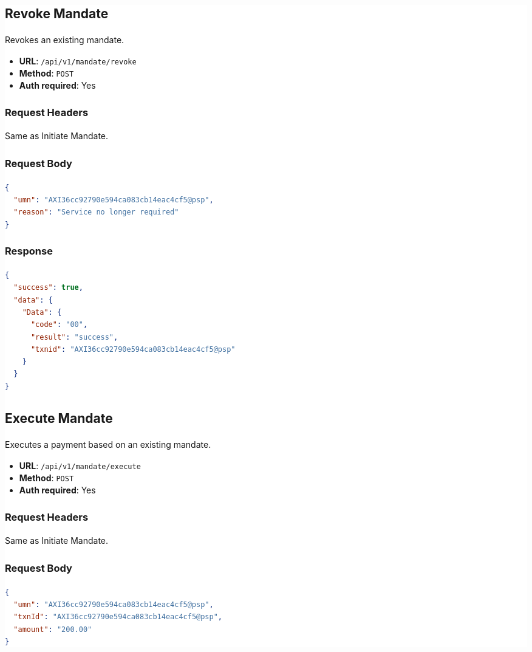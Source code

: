 ## Revoke Mandate

Revokes an existing mandate.

- **URL**: `/api/v1/mandate/revoke`
- **Method**: `POST`
- **Auth required**: Yes

### Request Headers

Same as Initiate Mandate.

### Request Body

```json
{
  "umn": "AXI36cc92790e594ca083cb14eac4cf5@psp",
  "reason": "Service no longer required"
}
```

### Response

```json
{
  "success": true,
  "data": {
    "Data": {
      "code": "00",
      "result": "success",
      "txnid": "AXI36cc92790e594ca083cb14eac4cf5@psp"
    }
  }
}
```

## Execute Mandate

Executes a payment based on an existing mandate.

- **URL**: `/api/v1/mandate/execute`
- **Method**: `POST`
- **Auth required**: Yes

### Request Headers

Same as Initiate Mandate.

### Request Body

```json
{
  "umn": "AXI36cc92790e594ca083cb14eac4cf5@psp",
  "txnId": "AXI36cc92790e594ca083cb14eac4cf5@psp",
  "amount": "200.00"
}
```
